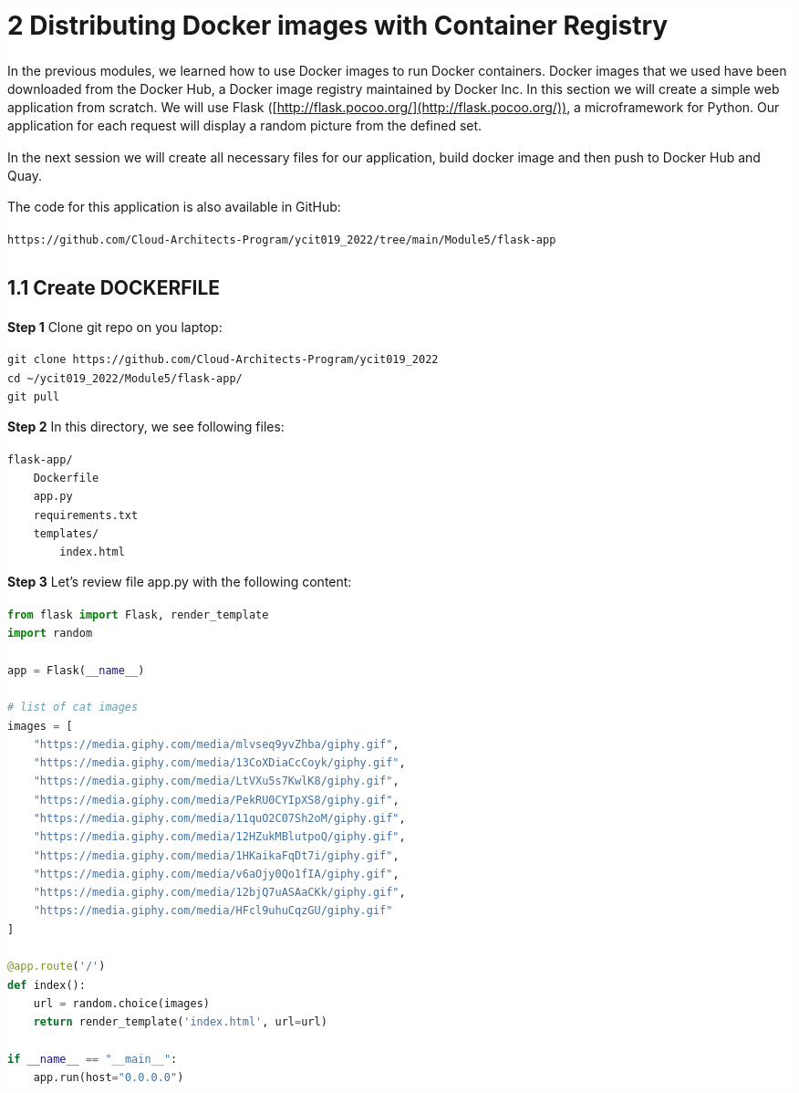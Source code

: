 
# 2 Distributing Docker images with Container Registry

In the previous modules, we learned how to use Docker images
to run Docker containers. Docker images that we used have been downloaded from
the Docker Hub, a Docker image registry maintained by Docker Inc. In this section we will create a
simple web application from scratch. We will use Flask
([http://flask.pocoo.org/](http://flask.pocoo.org/)), a microframework for
Python. Our application for each request will display a random picture from the
defined set.

In the next session we will create all necessary files for our application,
build docker image and then push to Docker Hub and Quay.

The code for this application is also available in GitHub:
```
https://github.com/Cloud-Architects-Program/ycit019_2022/tree/main/Module5/flask-app
```
## 1.1 Create DOCKERFILE

**Step 1** Clone git repo on you laptop:

```
git clone https://github.com/Cloud-Architects-Program/ycit019_2022
cd ~/ycit019_2022/Module5/flask-app/
git pull
```

**Step 2** In this directory, we see following files:
```
flask-app/
    Dockerfile
    app.py
    requirements.txt
    templates/
        index.html
```
**Step 3** Let’s review file app.py with the following content:

```python
from flask import Flask, render_template
import random

app = Flask(__name__)

# list of cat images
images = [
    "https://media.giphy.com/media/mlvseq9yvZhba/giphy.gif",
    "https://media.giphy.com/media/13CoXDiaCcCoyk/giphy.gif",
    "https://media.giphy.com/media/LtVXu5s7KwlK8/giphy.gif",
    "https://media.giphy.com/media/PekRU0CYIpXS8/giphy.gif",
    "https://media.giphy.com/media/11quO2C07Sh2oM/giphy.gif",
    "https://media.giphy.com/media/12HZukMBlutpoQ/giphy.gif",
    "https://media.giphy.com/media/1HKaikaFqDt7i/giphy.gif",
    "https://media.giphy.com/media/v6aOjy0Qo1fIA/giphy.gif",
    "https://media.giphy.com/media/12bjQ7uASAaCKk/giphy.gif",
    "https://media.giphy.com/media/HFcl9uhuCqzGU/giphy.gif"
]

@app.route('/')
def index():
    url = random.choice(images)
    return render_template('index.html', url=url)

if __name__ == "__main__":
    app.run(host="0.0.0.0")
```